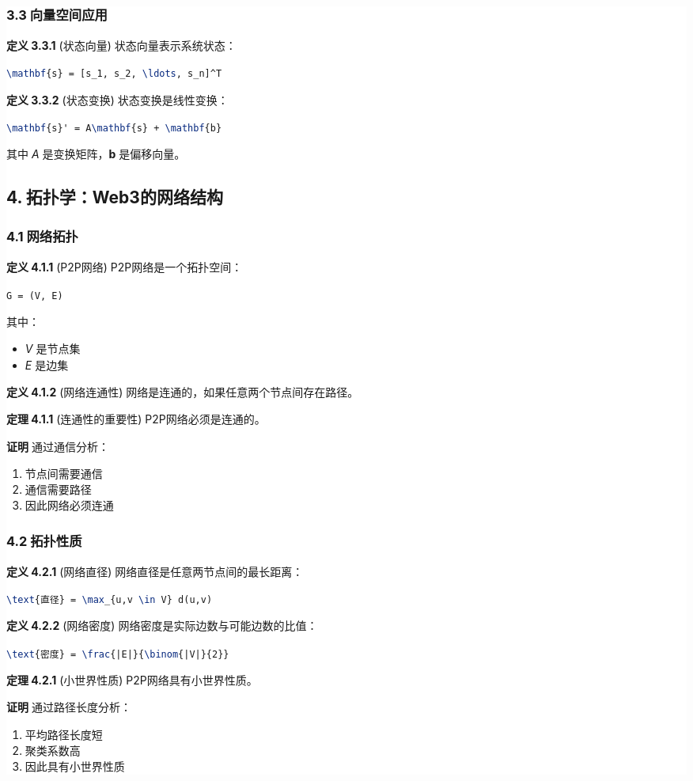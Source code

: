 ### 3.3 向量空间应用

**定义 3.3.1** (状态向量) 状态向量表示系统状态：

```latex
\mathbf{s} = [s_1, s_2, \ldots, s_n]^T
```

**定义 3.3.2** (状态变换) 状态变换是线性变换：

```latex
\mathbf{s}' = A\mathbf{s} + \mathbf{b}
```

其中 $A$ 是变换矩阵，$\mathbf{b}$ 是偏移向量。

## 4. 拓扑学：Web3的网络结构

### 4.1 网络拓扑

**定义 4.1.1** (P2P网络) P2P网络是一个拓扑空间：

```latex
G = (V, E)
```

其中：

- $V$ 是节点集
- $E$ 是边集

**定义 4.1.2** (网络连通性) 网络是连通的，如果任意两个节点间存在路径。

**定理 4.1.1** (连通性的重要性) P2P网络必须是连通的。

**证明** 通过通信分析：

1. 节点间需要通信
2. 通信需要路径
3. 因此网络必须连通

### 4.2 拓扑性质

**定义 4.2.1** (网络直径) 网络直径是任意两节点间的最长距离：

```latex
\text{直径} = \max_{u,v \in V} d(u,v)
```

**定义 4.2.2** (网络密度) 网络密度是实际边数与可能边数的比值：

```latex
\text{密度} = \frac{|E|}{\binom{|V|}{2}}
```

**定理 4.2.1** (小世界性质) P2P网络具有小世界性质。

**证明** 通过路径长度分析：

1. 平均路径长度短
2. 聚类系数高
3. 因此具有小世界性质
